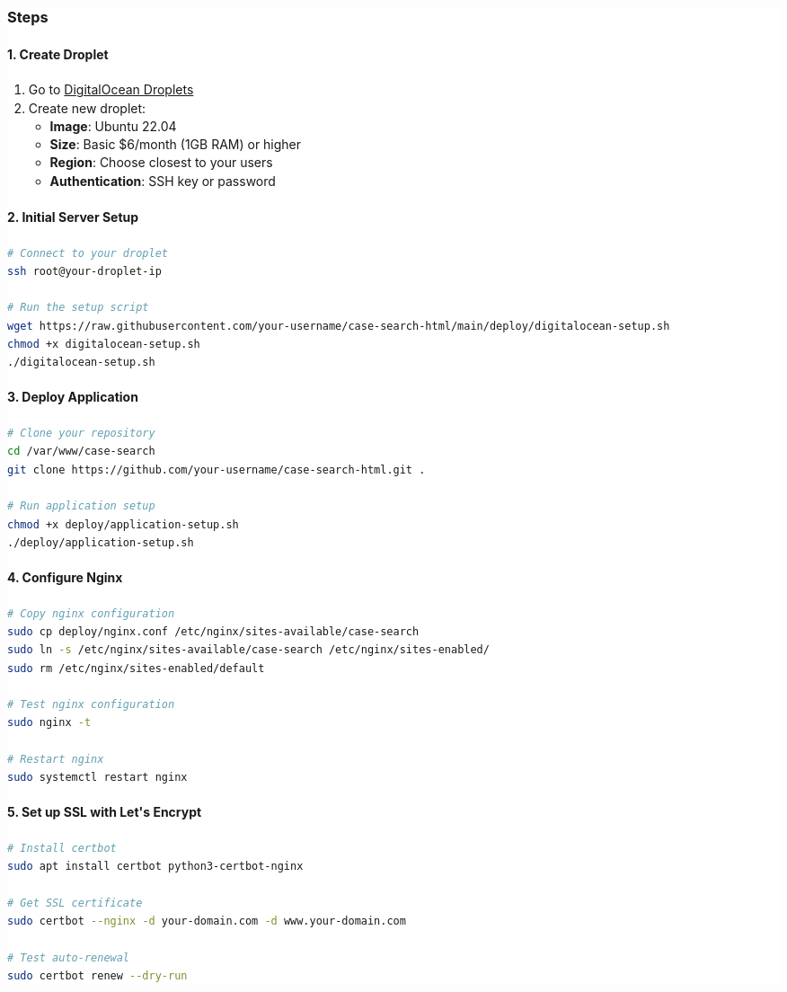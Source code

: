 ### Steps

#### 1. Create Droplet
1. Go to [DigitalOcean Droplets](https://cloud.digitalocean.com/droplets)
2. Create new droplet:
   - **Image**: Ubuntu 22.04
   - **Size**: Basic $6/month (1GB RAM) or higher
   - **Region**: Choose closest to your users
   - **Authentication**: SSH key or password

#### 2. Initial Server Setup
```bash
# Connect to your droplet
ssh root@your-droplet-ip

# Run the setup script
wget https://raw.githubusercontent.com/your-username/case-search-html/main/deploy/digitalocean-setup.sh
chmod +x digitalocean-setup.sh
./digitalocean-setup.sh
```

#### 3. Deploy Application
```bash
# Clone your repository
cd /var/www/case-search
git clone https://github.com/your-username/case-search-html.git .

# Run application setup
chmod +x deploy/application-setup.sh
./deploy/application-setup.sh
```

#### 4. Configure Nginx
```bash
# Copy nginx configuration
sudo cp deploy/nginx.conf /etc/nginx/sites-available/case-search
sudo ln -s /etc/nginx/sites-available/case-search /etc/nginx/sites-enabled/
sudo rm /etc/nginx/sites-enabled/default

# Test nginx configuration
sudo nginx -t

# Restart nginx
sudo systemctl restart nginx
```

#### 5. Set up SSL with Let's Encrypt
```bash
# Install certbot
sudo apt install certbot python3-certbot-nginx

# Get SSL certificate
sudo certbot --nginx -d your-domain.com -d www.your-domain.com

# Test auto-renewal
sudo certbot renew --dry-run
```
